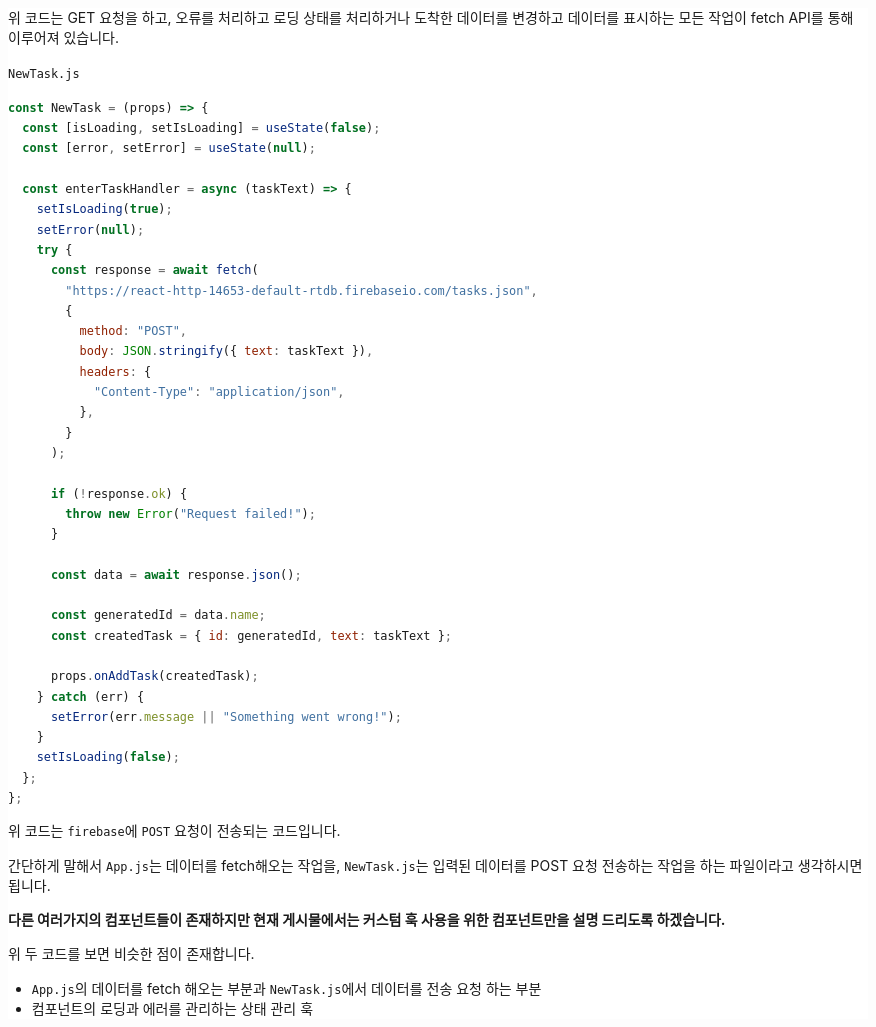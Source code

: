 ```jsx
```

위 코드는 GET 요청을 하고, 오류를 처리하고 로딩 상태를 처리하거나 도착한 데이터를 변경하고 데이터를 표시하는 모든 작업이 fetch API를 통해 이루어져 있습니다.

`NewTask.js`

```jsx
const NewTask = (props) => {
  const [isLoading, setIsLoading] = useState(false);
  const [error, setError] = useState(null);

  const enterTaskHandler = async (taskText) => {
    setIsLoading(true);
    setError(null);
    try {
      const response = await fetch(
        "https://react-http-14653-default-rtdb.firebaseio.com/tasks.json",
        {
          method: "POST",
          body: JSON.stringify({ text: taskText }),
          headers: {
            "Content-Type": "application/json",
          },
        }
      );

      if (!response.ok) {
        throw new Error("Request failed!");
      }

      const data = await response.json();

      const generatedId = data.name;
      const createdTask = { id: generatedId, text: taskText };

      props.onAddTask(createdTask);
    } catch (err) {
      setError(err.message || "Something went wrong!");
    }
    setIsLoading(false);
  };
};
```

위 코드는 `firebase`에 `POST` 요청이 전송되는 코드입니다.

간단하게 말해서 `App.js`는 데이터를 fetch해오는 작업을,
`NewTask.js`는 입력된 데이터를 POST 요청 전송하는 작업을 하는 파일이라고 생각하시면 됩니다.

**다른 여러가지의 컴포넌트들이 존재하지만 현재 게시물에서는 커스텀 훅 사용을 위한 컴포넌트만을 설명 드리도록 하겠습니다.**

위 두 코드를 보면 비슷한 점이 존재합니다.

- `App.js`의 데이터를 fetch 해오는 부분과 `NewTask.js`에서 데이터를 전송 요청 하는 부분
- 컴포넌트의 로딩과 에러를 관리하는 상태 관리 훅
